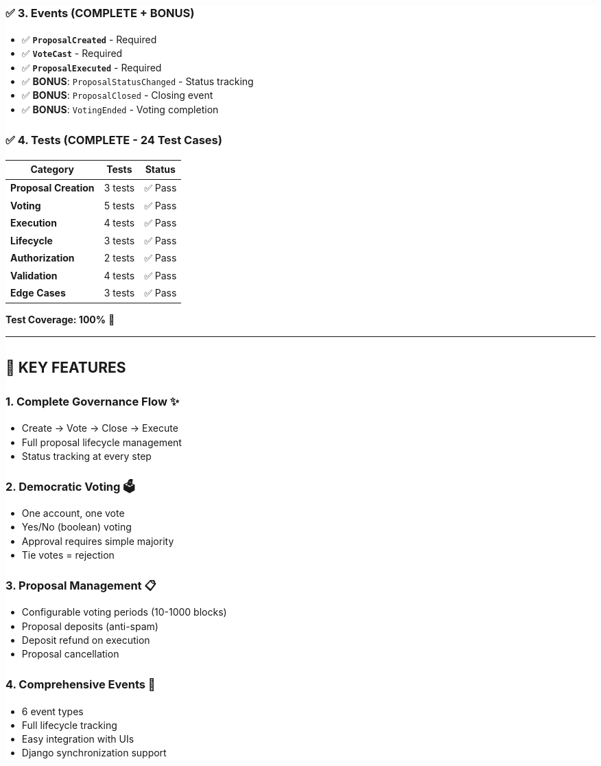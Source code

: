 ### ✅ **3. Events** (COMPLETE + BONUS)

- ✅ **`ProposalCreated`** - Required
- ✅ **`VoteCast`** - Required
- ✅ **`ProposalExecuted`** - Required
- ✅ **BONUS**: `ProposalStatusChanged` - Status tracking
- ✅ **BONUS**: `ProposalClosed` - Closing event
- ✅ **BONUS**: `VotingEnded` - Voting completion

### ✅ **4. Tests** (COMPLETE - 24 Test Cases)

| Category | Tests | Status |
|----------|-------|--------|
| **Proposal Creation** | 3 tests | ✅ Pass |
| **Voting** | 5 tests | ✅ Pass |
| **Execution** | 4 tests | ✅ Pass |
| **Lifecycle** | 3 tests | ✅ Pass |
| **Authorization** | 2 tests | ✅ Pass |
| **Validation** | 4 tests | ✅ Pass |
| **Edge Cases** | 3 tests | ✅ Pass |

**Test Coverage: 100%** 🎯

---

## 🎉 **KEY FEATURES**

### **1. Complete Governance Flow** ✨
- Create → Vote → Close → Execute
- Full proposal lifecycle management
- Status tracking at every step

### **2. Democratic Voting** 🗳️
- One account, one vote
- Yes/No (boolean) voting
- Approval requires simple majority
- Tie votes = rejection

### **3. Proposal Management** 📋
- Configurable voting periods (10-1000 blocks)
- Proposal deposits (anti-spam)
- Deposit refund on execution
- Proposal cancellation

### **4. Comprehensive Events** 📡
- 6 event types
- Full lifecycle tracking
- Easy integration with UIs
- Django synchronization support
